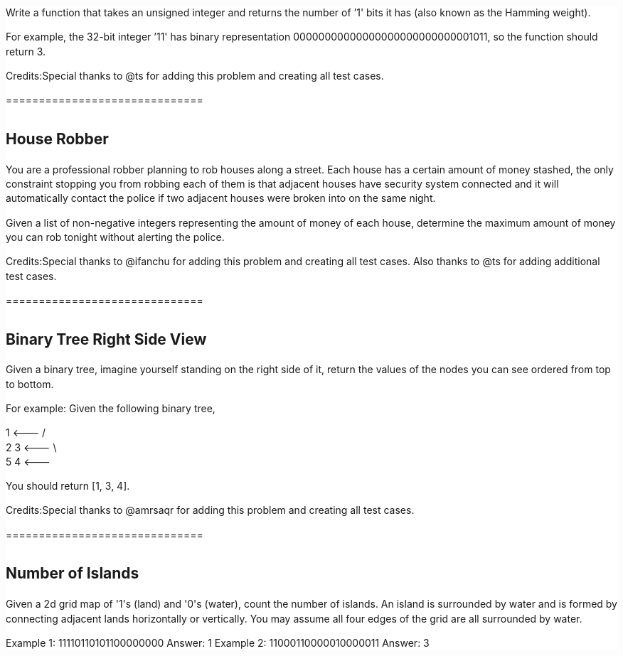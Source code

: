 Write a function that takes an unsigned integer and returns the number of ’1' bits it has (also known as the Hamming weight).

For example, the 32-bit integer ’11' has binary representation 00000000000000000000000000001011, so the function should return 3.

Credits:Special thanks to @ts for adding this problem and creating all test cases.

==============================

House Robber 
---

You are a professional robber planning to rob houses along a street. Each house has a certain amount of money stashed, the only constraint stopping you from robbing each of them is that adjacent houses have security system connected and it will automatically contact the police if two adjacent houses were broken into on the same night.

Given a list of non-negative integers representing the amount of money of each house, determine the maximum amount of money you can rob tonight without alerting the police.

Credits:Special thanks to @ifanchu for adding this problem and creating all test cases. Also thanks to @ts for adding additional test cases.

==============================

Binary Tree Right Side View 
---

Given a binary tree, imagine yourself standing on the right side of it, return the values of the nodes you can see ordered from top to bottom.


For example:
Given the following binary tree,

   1            <---
 /   \
2     3         <---
 \     \
  5     4       <---



You should return [1, 3, 4].


Credits:Special thanks to @amrsaqr for adding this problem and creating all test cases.

==============================

Number of Islands 
---

Given a 2d grid map of '1's (land) and '0's (water), count the number of islands. An island is surrounded by water and is formed by connecting adjacent lands horizontally or vertically. You may assume all four edges of the grid are all surrounded by water.

Example 1:
11110110101100000000
Answer: 1
Example 2:
11000110000010000011
Answer: 3
